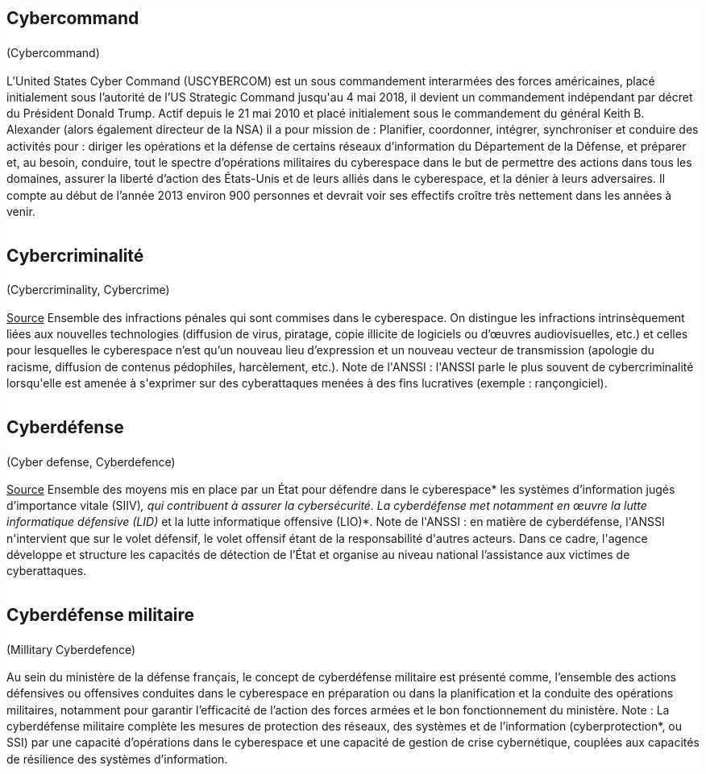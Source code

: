## Cybercommand 
(Cybercommand)

L’United States Cyber Command (USCYBERCOM) est un sous commandement interarmées des forces américaines, placé initialement sous l’autorité de l’US Strategic Command jusqu'au 4 mai 2018, il devient un commandement indépendant par décret du Président Donald Trump. Actif depuis le 21 mai 2010 et placé initialement sous le commandement du général Keith B. Alexander (alors également directeur de la NSA) il a pour mission de :
Planifier, coordonner, intégrer, synchroniser et conduire des activités pour : diriger les opérations et la défense de certains réseaux d’information du Département de la Défense, et préparer et, au besoin, conduire, tout le spectre d’opérations militaires du cyberespace dans le but de permettre des actions dans tous les domaines, assurer la liberté d’action des États-Unis et de leurs alliés dans le cyberespace, et la dénier à leurs adversaires.
Il compte au début de l’année 2013 environ 900 personnes et devrait voir ses effectifs croître très nettement dans les années à venir. 

## Cybercriminalité 
(Cybercriminality, Cybercrime)

[Source](https://cyber.gouv.fr/glossaire)
Ensemble des infractions pénales qui sont commises dans le cyberespace. On distingue les infractions intrinsèquement liées aux nouvelles technologies (diffusion de virus, piratage, copie illicite de logiciels ou d’œuvres audiovisuelles, etc.) et celles pour lesquelles le cyberespace n’est qu’un nouveau lieu d’expression et un nouveau vecteur de transmission (apologie du racisme, diffusion de contenus pédophiles, harcèlement, etc.).
Note de l'ANSSI : l'ANSSI parle le plus souvent de cybercriminalité lorsqu'elle est amenée à s'exprimer sur des cyberattaques menées à des fins lucratives (exemple : rançongiciel).

## Cyberdéfense 
(Cyber defense, Cyberdefence)

[Source](https://cyber.gouv.fr/glossaire)
Ensemble des moyens mis en place par un État pour défendre dans le cyberespace* les systèmes d’information jugés d’importance vitale (SIIV)*, qui contribuent à assurer la cybersécurité.
La cyberdéfense met notamment en œuvre la lutte informatique défensive (LID)* et la lutte informatique offensive (LIO)*.
Note de l'ANSSI : en matière de cyberdéfense, l'ANSSI n'intervient que sur le volet défensif, le volet offensif étant de la responsabilité d'autres acteurs. Dans ce cadre, l'agence développe et structure les capacités de détection de l’État et organise au niveau national l’assistance aux victimes de cyberattaques.

## Cyberdéfense militaire
(Millitary Cyberdefence)

Au sein du ministère de la défense français, le concept de cyberdéfense militaire est présenté comme, l’ensemble des actions défensives ou offensives conduites dans le cyberespace en préparation ou dans la planification et la conduite des opérations militaires, notamment pour garantir l’efficacité de l’action des forces armées et le bon fonctionnement du ministère.
Note : La cyberdéfense militaire complète les mesures de protection des réseaux, des systèmes et de l’information (cyberprotection*, ou SSI) par une capacité d’opérations dans le cyberespace et une capacité de gestion de crise cybernétique, couplées aux capacités de résilience des systèmes d’information.
